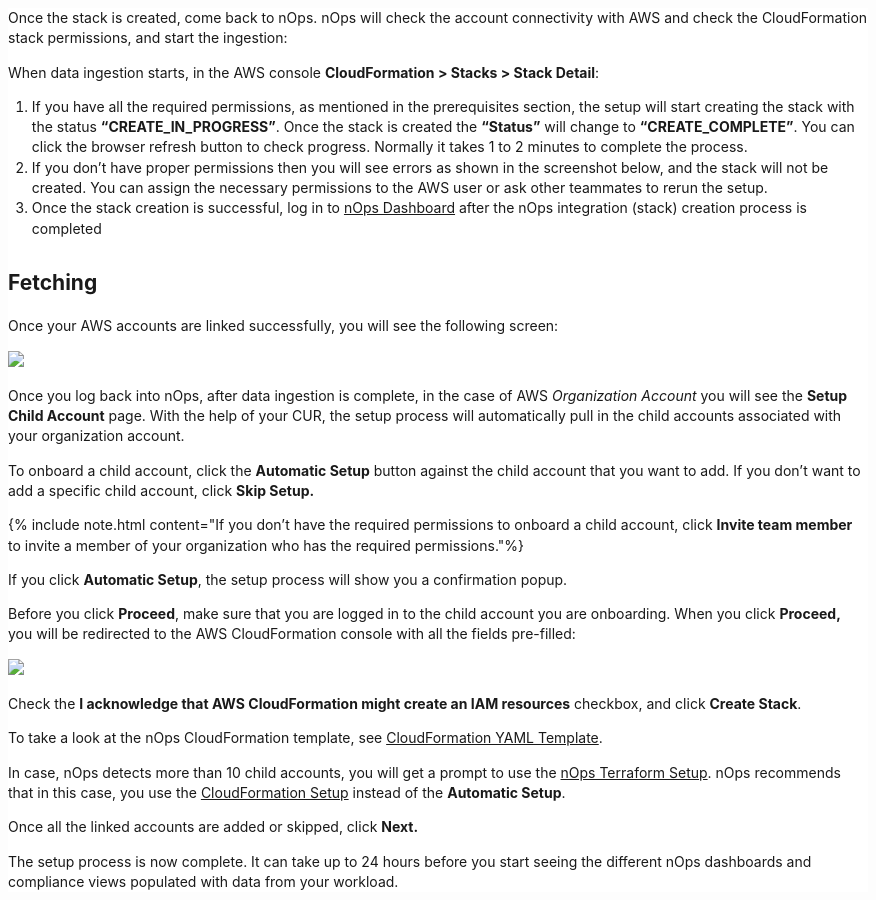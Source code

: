 

Once the stack is created, come back to nOps. nOps will check the account connectivity with AWS and check the CloudFormation stack permissions, and start the ingestion:

When data ingestion starts, in the AWS console **CloudFormation > Stacks > Stack Detail**:

1.  If you have all the required permissions, as mentioned in the prerequisites section, the setup will start creating the stack with the status **“CREATE\_IN\_PROGRESS”**. Once the stack is created the **“Status”** will change to **“CREATE_COMPLETE”**. You can click the browser refresh button to check progress. Normally it takes 1 to 2 minutes to complete the process.
2.  If you don’t have proper permissions then you will see errors as shown in the screenshot below, and the stack will not be created. You can assign the necessary permissions to the AWS user or ask other teammates to rerun the setup.
3.  Once the stack creation is successful, log in to [nOps Dashboard](https://app.nops.io/) after the nOps integration (stack) creation process is completed

## Fetching ##


Once your AWS accounts are linked successfully, you will see the following screen:

![](https://nops-help-site-assets.s3.amazonaws.com/images/gettingstarted/gs-aws-automatic-fetching.png)

Once you log back into nOps, after data ingestion is complete, in the case of AWS _Organization Account_ you will see the **Setup Child Account** page. With the help of your CUR, the setup process will automatically pull in the child accounts associated with your organization account.

To onboard a child account, click the **Automatic Setup** button against the child account that you want to add. If you don’t want to add a specific child account, click **Skip Setup.**


{% include note.html content="If you don’t have the required permissions to onboard a child account, click **Invite team member** to invite a member of your organization who has the required permissions."%}


If you click **Automatic Setup**, the setup process will show you a confirmation popup.

Before you click **Proceed**, make sure that you are logged in to the child account you are onboarding. When you click **Proceed,** you will be redirected to the AWS CloudFormation console with all the fields pre-filled:

![](https://nops-help-site-assets.s3.amazonaws.com/images/gettingstarted/gs-aws-automatic-stackset.png)

Check the **I acknowledge that AWS CloudFormation might create an IAM resources** checkbox, and click **Create Stack**.

To take a look at the nOps CloudFormation template, see [CloudFormation YAML Template](https://s3-us-west-2.amazonaws.com/nops-users/nOpsRole-uat.yaml).

In case, nOps detects more than 10 child accounts, you will get a prompt to use the [nOps Terraform Setup](onboarding-aws-with-terraform.html). nOps recommends that in this case, you use the [CloudFormation Setup](onboarding-aws-with-cloudformation.html) instead of the **Automatic Setup**. 

Once all the linked accounts are added or skipped, click **Next.**

The setup process is now complete.  It can take up to 24 hours before you start seeing the different nOps dashboards and compliance views populated with data from your workload.
